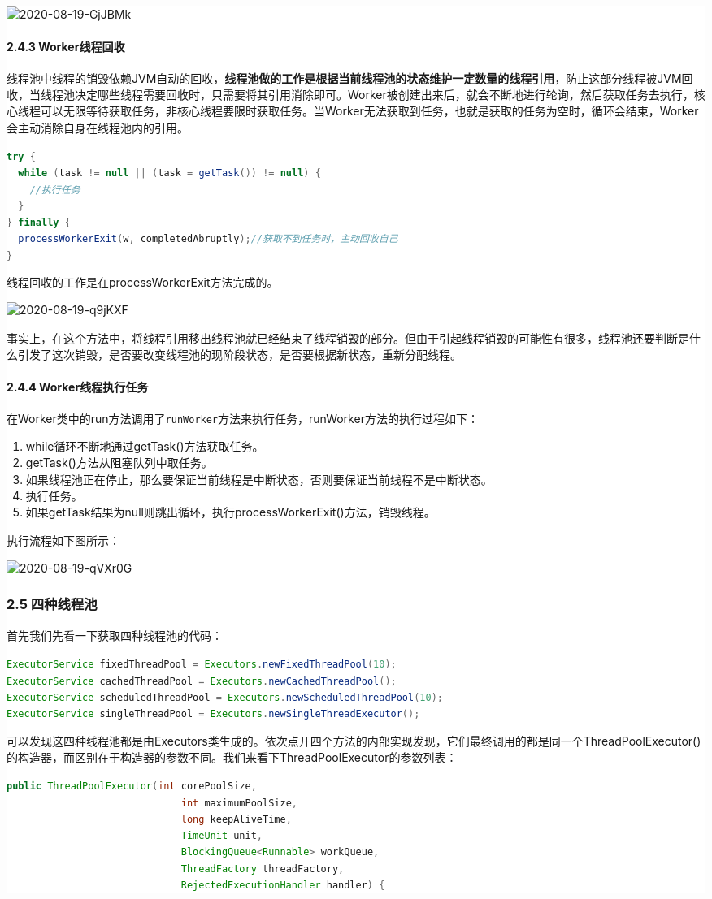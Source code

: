 ![2020-08-19-GjJBMk](https://image.ldbmcs.com/2020-08-19-GjJBMk.jpg)

#### 2.4.3 Worker线程回收

线程池中线程的销毁依赖JVM自动的回收，**线程池做的工作是根据当前线程池的状态维护一定数量的线程引用**，防止这部分线程被JVM回收，当线程池决定哪些线程需要回收时，只需要将其引用消除即可。Worker被创建出来后，就会不断地进行轮询，然后获取任务去执行，核心线程可以无限等待获取任务，非核心线程要限时获取任务。当Worker无法获取到任务，也就是获取的任务为空时，循环会结束，Worker会主动消除自身在线程池内的引用。

```java
try {
  while (task != null || (task = getTask()) != null) {
    //执行任务
  }
} finally {
  processWorkerExit(w, completedAbruptly);//获取不到任务时，主动回收自己
}
```

线程回收的工作是在processWorkerExit方法完成的。

![2020-08-19-q9jKXF](https://image.ldbmcs.com/2020-08-19-q9jKXF.jpg)

事实上，在这个方法中，将线程引用移出线程池就已经结束了线程销毁的部分。但由于引起线程销毁的可能性有很多，线程池还要判断是什么引发了这次销毁，是否要改变线程池的现阶段状态，是否要根据新状态，重新分配线程。

#### 2.4.4 Worker线程执行任务

在Worker类中的run方法调用了`runWorker`方法来执行任务，runWorker方法的执行过程如下：

1. while循环不断地通过getTask\(\)方法获取任务。
2. getTask\(\)方法从阻塞队列中取任务。
3. 如果线程池正在停止，那么要保证当前线程是中断状态，否则要保证当前线程不是中断状态。
4. 执行任务。
5. 如果getTask结果为null则跳出循环，执行processWorkerExit\(\)方法，销毁线程。

执行流程如下图所示：

![2020-08-19-qVXr0G](https://image.ldbmcs.com/2020-08-19-qVXr0G.jpg)

### 2.5 四种线程池

首先我们先看一下获取四种线程池的代码：

```java
ExecutorService fixedThreadPool = Executors.newFixedThreadPool(10);
ExecutorService cachedThreadPool = Executors.newCachedThreadPool();
ExecutorService scheduledThreadPool = Executors.newScheduledThreadPool(10);
ExecutorService singleThreadPool = Executors.newSingleThreadExecutor();
```

可以发现这四种线程池都是由Executors类生成的。依次点开四个方法的内部实现发现，它们最终调用的都是同一个ThreadPoolExecutor\(\)的构造器，而区别在于构造器的参数不同。我们来看下ThreadPoolExecutor的参数列表：

```java
public ThreadPoolExecutor(int corePoolSize,
                              int maximumPoolSize,
                              long keepAliveTime,
                              TimeUnit unit,
                              BlockingQueue<Runnable> workQueue,
                              ThreadFactory threadFactory,
                              RejectedExecutionHandler handler) {
```
